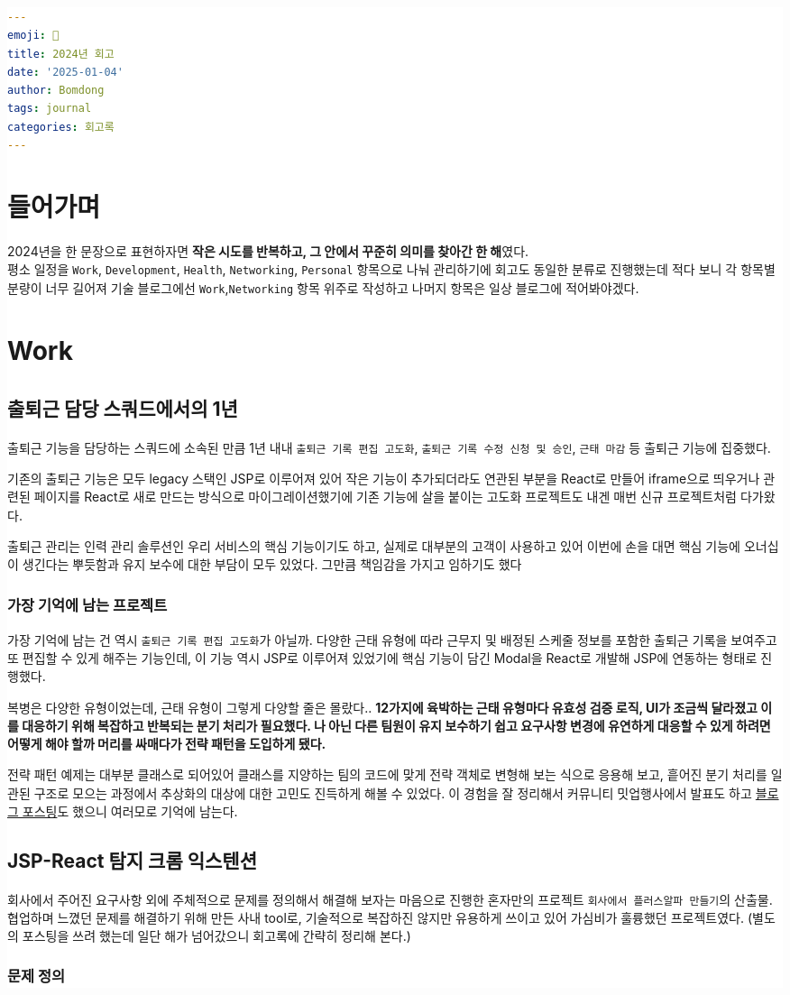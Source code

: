 ```yaml
---
emoji: 🐝
title: 2024년 회고
date: '2025-01-04'
author: Bomdong
tags: journal
categories: 회고록
---
```


# 들어가며

2024년을 한 문장으로 표현하자면 **작은 시도를 반복하고, 그 안에서 꾸준히 의미를 찾아간 한 해**였다.<br/>
평소 일정을 `Work`, `Development`, `Health`, `Networking`, `Personal` 항목으로 나눠 관리하기에 회고도 동일한 분류로 진행했는데 적다 보니 각 항목별 분량이 너무 길어져 기술 블로그에선 `Work`,`Networking` 항목 위주로 작성하고 나머지 항목은 일상 블로그에 적어봐야겠다.

# Work

## 출퇴근 담당 스쿼드에서의 1년

출퇴근 기능을 담당하는 스쿼드에 소속된 만큼 1년 내내 `출퇴근 기록 편집 고도화`, `출퇴근 기록 수정 신청 및 승인`, `근태 마감` 등 출퇴근 기능에 집중했다.

기존의 출퇴근 기능은 모두 legacy 스택인 JSP로 이루어져 있어 작은 기능이 추가되더라도 연관된 부분을 React로 만들어 iframe으로 띄우거나 관련된 페이지를 React로 새로 만드는 방식으로 마이그레이션했기에 기존 기능에 살을 붙이는 고도화 프로젝트도 내겐 매번 신규 프로젝트처럼 다가왔다.

출퇴근 관리는 인력 관리 솔루션인 우리 서비스의 핵심 기능이기도 하고, 실제로 대부분의 고객이 사용하고 있어 이번에 손을 대면 핵심 기능에 오너십이 생긴다는 뿌듯함과 유지 보수에 대한 부담이 모두 있었다. 그만큼 책임감을 가지고 임하기도 했다

### 가장 기억에 남는 프로젝트

가장 기억에 남는 건 역시 `출퇴근 기록 편집 고도화`가 아닐까.
다양한 근태 유형에 따라 근무지 및 배정된 스케줄 정보를 포함한 출퇴근 기록을 보여주고 또 편집할 수 있게 해주는 기능인데, 이 기능 역시 JSP로 이루어져 있었기에 핵심 기능이 담긴 Modal을 React로 개발해 JSP에 연동하는 형태로 진행했다.

복병은 다양한 유형이었는데, 근태 유형이 그렇게 다양할 줄은 몰랐다.. **12가지에 육박하는 근태 유형마다 유효성 검증 로직, UI가 조금씩 달라졌고 이를 대응하기 위해 복잡하고 반복되는 분기 처리가 필요했다. 나 아닌 다른 팀원이 유지 보수하기 쉽고 요구사항 변경에 유연하게 대응할 수 있게 하려면 어떻게 해야 할까 머리를 싸매다가 전략 패턴을 도입하게 됐다.**

전략 패턴 예제는 대부분 클래스로 되어있어 클래스를 지양하는 팀의 코드에 맞게 전략 객체로 변형해 보는 식으로 응용해 보고, 흩어진 분기 처리를 일관된 구조로 모으는 과정에서 추상화의 대상에 대한 고민도 진득하게 해볼 수 있었다.
이 경험을 잘 정리해서 커뮤니티 밋업행사에서 발표도 하고 [블로그 포스팅](https://dev-bomdong.github.io/react-strategy-pattern/)도 했으니 여러모로 기억에 남는다.

## JSP-React 탐지 크롬 익스텐션

회사에서 주어진 요구사항 외에 주체적으로 문제를 정의해서 해결해 보자는 마음으로 진행한 혼자만의 프로젝트 `회사에서 플러스알파 만들기`의 산출물. <br/>
협업하며 느꼈던 문제를 해결하기 위해 만든 사내 tool로, 기술적으로 복잡하진 않지만 유용하게 쓰이고 있어 가심비가 훌륭했던 프로젝트였다.
(별도의 포스팅을 쓰려 했는데 일단 해가 넘어갔으니 회고록에 간략히 정리해 본다.)

### 문제 정의
